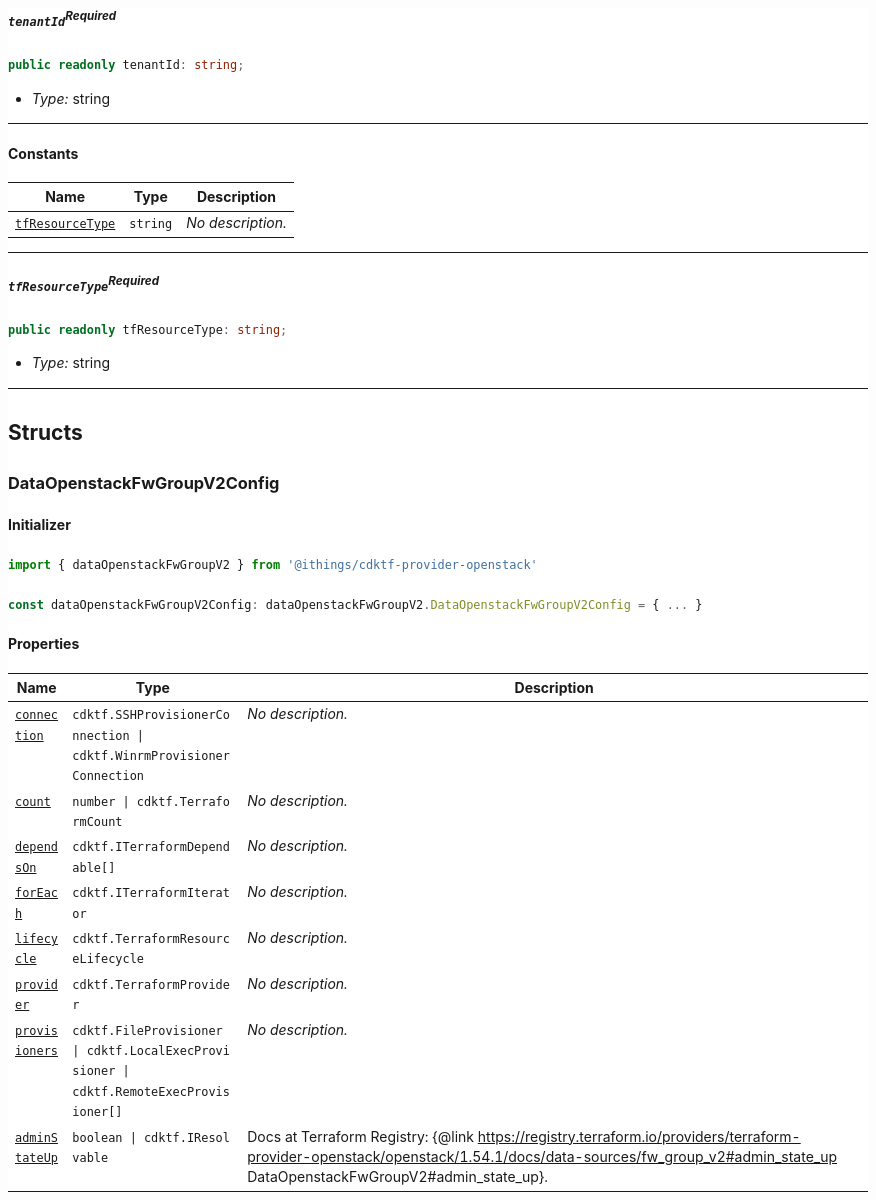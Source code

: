 ##### `tenantId`<sup>Required</sup> <a name="tenantId" id="@ithings/cdktf-provider-openstack.dataOpenstackFwGroupV2.DataOpenstackFwGroupV2.property.tenantId"></a>

```typescript
public readonly tenantId: string;
```

- *Type:* string

---

#### Constants <a name="Constants" id="Constants"></a>

| **Name** | **Type** | **Description** |
| --- | --- | --- |
| <code><a href="#@ithings/cdktf-provider-openstack.dataOpenstackFwGroupV2.DataOpenstackFwGroupV2.property.tfResourceType">tfResourceType</a></code> | <code>string</code> | *No description.* |

---

##### `tfResourceType`<sup>Required</sup> <a name="tfResourceType" id="@ithings/cdktf-provider-openstack.dataOpenstackFwGroupV2.DataOpenstackFwGroupV2.property.tfResourceType"></a>

```typescript
public readonly tfResourceType: string;
```

- *Type:* string

---

## Structs <a name="Structs" id="Structs"></a>

### DataOpenstackFwGroupV2Config <a name="DataOpenstackFwGroupV2Config" id="@ithings/cdktf-provider-openstack.dataOpenstackFwGroupV2.DataOpenstackFwGroupV2Config"></a>

#### Initializer <a name="Initializer" id="@ithings/cdktf-provider-openstack.dataOpenstackFwGroupV2.DataOpenstackFwGroupV2Config.Initializer"></a>

```typescript
import { dataOpenstackFwGroupV2 } from '@ithings/cdktf-provider-openstack'

const dataOpenstackFwGroupV2Config: dataOpenstackFwGroupV2.DataOpenstackFwGroupV2Config = { ... }
```

#### Properties <a name="Properties" id="Properties"></a>

| **Name** | **Type** | **Description** |
| --- | --- | --- |
| <code><a href="#@ithings/cdktf-provider-openstack.dataOpenstackFwGroupV2.DataOpenstackFwGroupV2Config.property.connection">connection</a></code> | <code>cdktf.SSHProvisionerConnection \| cdktf.WinrmProvisionerConnection</code> | *No description.* |
| <code><a href="#@ithings/cdktf-provider-openstack.dataOpenstackFwGroupV2.DataOpenstackFwGroupV2Config.property.count">count</a></code> | <code>number \| cdktf.TerraformCount</code> | *No description.* |
| <code><a href="#@ithings/cdktf-provider-openstack.dataOpenstackFwGroupV2.DataOpenstackFwGroupV2Config.property.dependsOn">dependsOn</a></code> | <code>cdktf.ITerraformDependable[]</code> | *No description.* |
| <code><a href="#@ithings/cdktf-provider-openstack.dataOpenstackFwGroupV2.DataOpenstackFwGroupV2Config.property.forEach">forEach</a></code> | <code>cdktf.ITerraformIterator</code> | *No description.* |
| <code><a href="#@ithings/cdktf-provider-openstack.dataOpenstackFwGroupV2.DataOpenstackFwGroupV2Config.property.lifecycle">lifecycle</a></code> | <code>cdktf.TerraformResourceLifecycle</code> | *No description.* |
| <code><a href="#@ithings/cdktf-provider-openstack.dataOpenstackFwGroupV2.DataOpenstackFwGroupV2Config.property.provider">provider</a></code> | <code>cdktf.TerraformProvider</code> | *No description.* |
| <code><a href="#@ithings/cdktf-provider-openstack.dataOpenstackFwGroupV2.DataOpenstackFwGroupV2Config.property.provisioners">provisioners</a></code> | <code>cdktf.FileProvisioner \| cdktf.LocalExecProvisioner \| cdktf.RemoteExecProvisioner[]</code> | *No description.* |
| <code><a href="#@ithings/cdktf-provider-openstack.dataOpenstackFwGroupV2.DataOpenstackFwGroupV2Config.property.adminStateUp">adminStateUp</a></code> | <code>boolean \| cdktf.IResolvable</code> | Docs at Terraform Registry: {@link https://registry.terraform.io/providers/terraform-provider-openstack/openstack/1.54.1/docs/data-sources/fw_group_v2#admin_state_up DataOpenstackFwGroupV2#admin_state_up}. |
